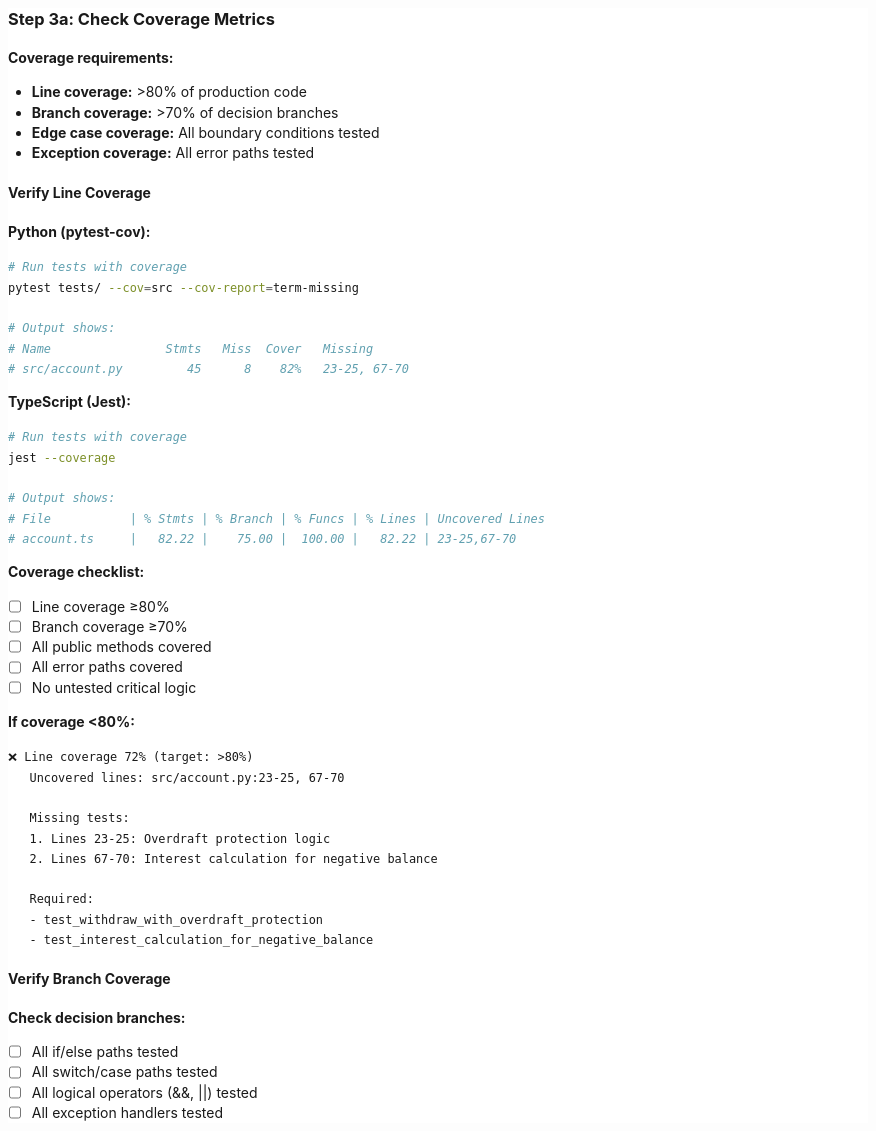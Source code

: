 ### Step 3a: Check Coverage Metrics

**Coverage requirements:**
- **Line coverage:** >80% of production code
- **Branch coverage:** >70% of decision branches
- **Edge case coverage:** All boundary conditions tested
- **Exception coverage:** All error paths tested

#### Verify Line Coverage

**Python (pytest-cov):**
```bash
# Run tests with coverage
pytest tests/ --cov=src --cov-report=term-missing

# Output shows:
# Name                Stmts   Miss  Cover   Missing
# src/account.py         45      8    82%   23-25, 67-70
```

**TypeScript (Jest):**
```bash
# Run tests with coverage
jest --coverage

# Output shows:
# File           | % Stmts | % Branch | % Funcs | % Lines | Uncovered Lines
# account.ts     |   82.22 |    75.00 |  100.00 |   82.22 | 23-25,67-70
```

**Coverage checklist:**
- [ ] Line coverage ≥80%
- [ ] Branch coverage ≥70%
- [ ] All public methods covered
- [ ] All error paths covered
- [ ] No untested critical logic

**If coverage <80%:**
```
❌ Line coverage 72% (target: >80%)
   Uncovered lines: src/account.py:23-25, 67-70

   Missing tests:
   1. Lines 23-25: Overdraft protection logic
   2. Lines 67-70: Interest calculation for negative balance

   Required:
   - test_withdraw_with_overdraft_protection
   - test_interest_calculation_for_negative_balance
```

#### Verify Branch Coverage

**Check decision branches:**
- [ ] All if/else paths tested
- [ ] All switch/case paths tested
- [ ] All logical operators (&&, ||) tested
- [ ] All exception handlers tested
